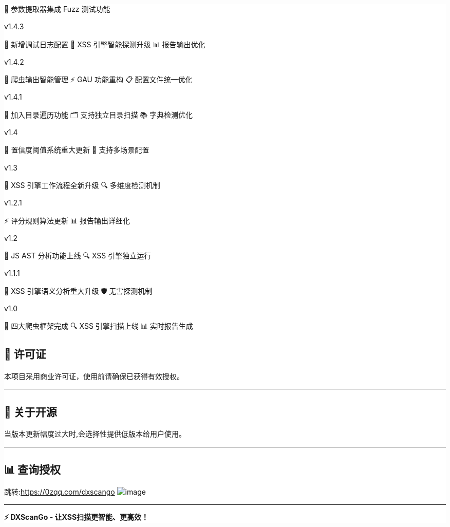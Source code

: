 🎯 参数提取器集成 Fuzz 测试功能

v1.4.3

📝 新增调试日志配置
🧠 XSS 引擎智能探测升级
📊 报告输出优化

v1.4.2

🔧 爬虫输出智能管理
⚡ GAU 功能重构
📋 配置文件统一优化

v1.4.1

🎯 加入目录遍历功能
🗂️ 支持独立目录扫描
📚 字典检测优化

v1.4

🌟 置信度阈值系统重大更新
🔧 支持多场景配置

v1.3

🌟 XSS 引擎工作流程全新升级
🔍 多维度检测机制

v1.2.1

⚡ 评分规则算法更新
📊 报告输出详细化

v1.2

🎯 JS AST 分析功能上线
🔍 XSS 引擎独立运行

v1.1.1

🌟 XSS 引擎语义分析重大升级
🛡️ 无害探测机制

v1.0

🚀 四大爬虫框架完成
🔍 XSS 引擎扫描上线
📊 实时报告生成

## 📄 许可证

本项目采用商业许可证，使用前请确保已获得有效授权。

---

## 📄 关于开源
当版本更新幅度过大时,会选择性提供低版本给用户使用。

---

## 📊  查询授权

跳转:https://0zqq.com/dxscango
<img width="1052" height="502" alt="image" src="https://github.com/user-attachments/assets/a2e6f1fe-e2ff-4f29-b48f-5c05c8ab8bd7" />

---

**⚡ DXScanGo - 让XSS扫描更智能、更高效！**
